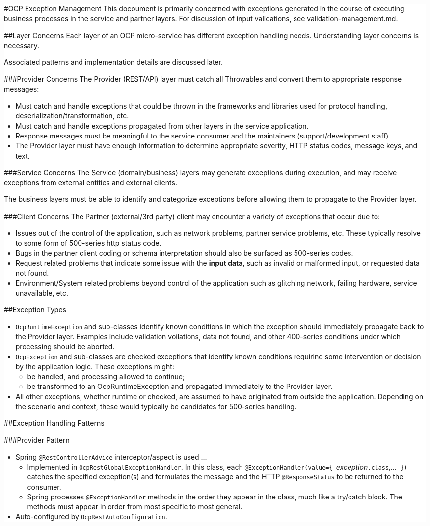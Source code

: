 #OCP Exception Management
This docoument is primarily concerned with exceptions generated in the course of executing business processes in the service and partner layers. For discussion of input validations, see [validation-management.md](./validation-management.md).

##Layer Concerns
Each layer of an OCP micro-service has different exception handling needs. Understanding layer concerns is necessary.

Associated patterns and implementation details are discussed later.

###Provider Concerns
The Provider (REST/API) layer must catch all Throwables and convert them to appropriate response messages:
- Must catch and handle exceptions that could be thrown in the frameworks and libraries used for protocol handling, deserialization/transformation, etc.
- Must catch and handle exceptions propagated from other layers in the service application.
- Response messages must be meaningful to the service consumer and the maintainers (support/development staff).
- The Provider layer must have enough information to determine appropriate severity, HTTP status codes, message keys, and text.

###Service Concerns
The Service (domain/business) layers may generate exceptions during execution, and may receive exceptions from external entities and external clients.

The business layers must be able to identify and categorize exceptions before allowing them to propagate to the Provider layer.

###Client Concerns
The Partner (external/3rd party) client may encounter a variety of exceptions that occur due to:
- Issues out of the control of the application, such as network problems, partner service problems, etc. These typically resolve to some form of 500-series http status code.
- Bugs in the partner client coding or schema interpretation should also be surfaced as 500-series codes.
- Request related problems that indicate some issue with the **input data**, such as invalid or malformed input, or requested data not found.
- Environment/System related problems beyond control of the application such as glitching network, failing hardware, service unavailable, etc.

##Exception Types
- `OcpRuntimeException` and sub-classes identify known conditions in which the exception should immediately propagate back to the Provider layer. Examples include validation voilations, data not found, and other 400-series conditions under which processing should be aborted.
- `OcpException` and sub-classes are checked exceptions that identify known conditions requiring some intervention or decision by the application logic. These exceptions might:
	- be handled, and processing allowed to continue;
	- be transformed to an OcpRuntimeException and propagated immediately to the Provider layer. 
- All other exceptions, whether runtime or checked, are assumed to have originated from outside the application. Depending on the scenario and context, these would typically be candidates for 500-series handling.

##Exception Handling Patterns

###Provider Pattern
- Spring `@RestControllerAdvice` interceptor/aspect is used ...
	* Implemented in `OcpRestGlobalExceptionHandler`. In this class, each `@ExceptionHandler(value={ `*exception*`.class`*,...*` })` catches the specified exception(s) and formulates the message and the HTTP `@ResponseStatus` to be returned to the consumer.
	* Spring processes `@ExceptionHandler` methods in the order they appear in the class, much like a try/catch block. The methods must appear in order from most specific to most general.
- Auto-configured by `OcpRestAutoConfiguration`. 

